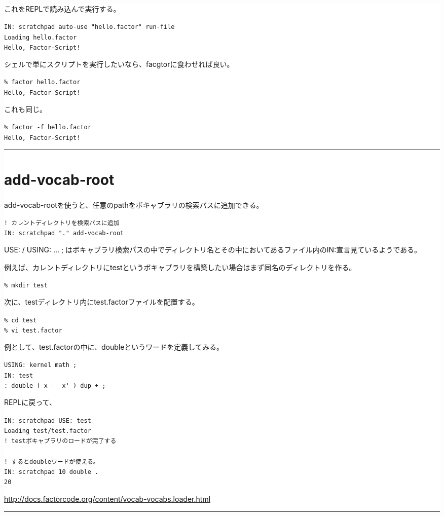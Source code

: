 これをREPLで読み込んで実行する。

```factor
IN: scratchpad auto-use "hello.factor" run-file
Loading hello.factor
Hello, Factor-Script!
```

シェルで単にスクリプトを実行したいなら、facgtorに食わせれば良い。

```factor
% factor hello.factor
Hello, Factor-Script!
```

これも同じ。

```factor
% factor -f hello.factor
Hello, Factor-Script!
```

---

# add-vocab-root

add-vocab-rootを使うと、任意のpathをボキャブラリの検索パスに追加できる。

```factor
! カレントディレクトリを検索パスに追加
IN: scratchpad "." add-vocab-root
```

USE: / USING: ... ; はボキャブラリ検索パスの中でディレクトリ名とその中においてあるファイル内のIN:宣言見ているようである。

例えば、カレントディレクトリにtestというボキャブラリを構築したい場合はまず同名のディレクトリを作る。

```
% mkdir test
```

次に、testディレクトリ内にtest.factorファイルを配置する。

```
% cd test
% vi test.factor
```

例として、test.factorの中に、doubleというワードを定義してみる。

```factor:test.factor
USING: kernel math ;
IN: test
: double ( x -- x' ) dup + ;
```

REPLに戻って、

```factor
IN: scratchpad USE: test
Loading test/test.factor
! testボキャブラリのロードが完了する

! するとdoubleワードが使える。
IN: scratchpad 10 double .
20
```
http://docs.factorcode.org/content/vocab-vocabs.loader.html

---